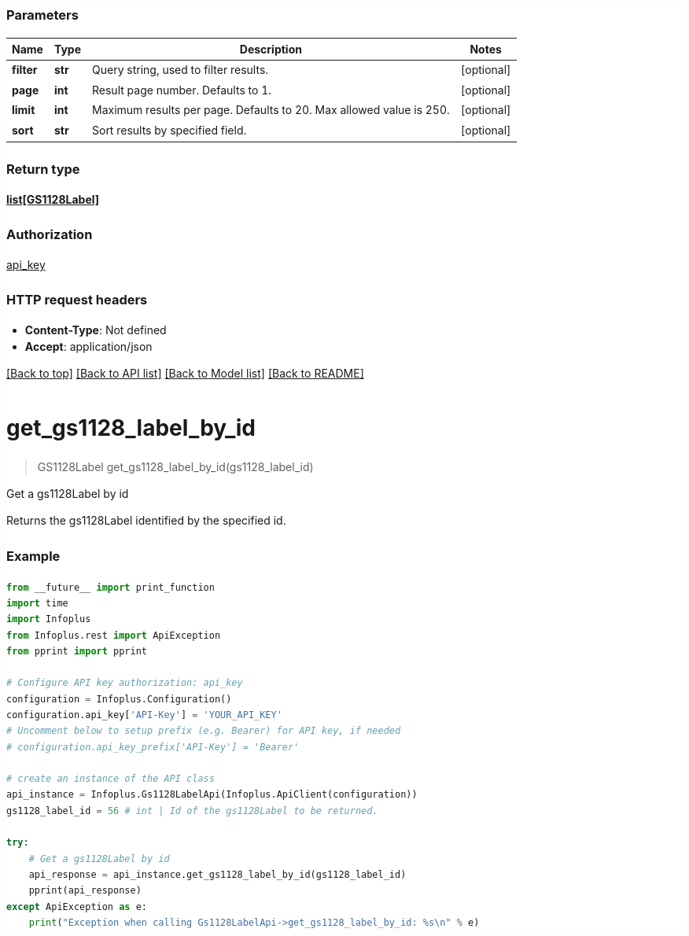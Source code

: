 ### Parameters

Name | Type | Description  | Notes
------------- | ------------- | ------------- | -------------
 **filter** | **str**| Query string, used to filter results. | [optional] 
 **page** | **int**| Result page number.  Defaults to 1. | [optional] 
 **limit** | **int**| Maximum results per page.  Defaults to 20.  Max allowed value is 250. | [optional] 
 **sort** | **str**| Sort results by specified field. | [optional] 

### Return type

[**list[GS1128Label]**](GS1128Label.md)

### Authorization

[api_key](../README.md#api_key)

### HTTP request headers

 - **Content-Type**: Not defined
 - **Accept**: application/json

[[Back to top]](#) [[Back to API list]](../README.md#documentation-for-api-endpoints) [[Back to Model list]](../README.md#documentation-for-models) [[Back to README]](../README.md)

# **get_gs1128_label_by_id**
> GS1128Label get_gs1128_label_by_id(gs1128_label_id)

Get a gs1128Label by id

Returns the gs1128Label identified by the specified id.

### Example
```python
from __future__ import print_function
import time
import Infoplus
from Infoplus.rest import ApiException
from pprint import pprint

# Configure API key authorization: api_key
configuration = Infoplus.Configuration()
configuration.api_key['API-Key'] = 'YOUR_API_KEY'
# Uncomment below to setup prefix (e.g. Bearer) for API key, if needed
# configuration.api_key_prefix['API-Key'] = 'Bearer'

# create an instance of the API class
api_instance = Infoplus.Gs1128LabelApi(Infoplus.ApiClient(configuration))
gs1128_label_id = 56 # int | Id of the gs1128Label to be returned.

try:
    # Get a gs1128Label by id
    api_response = api_instance.get_gs1128_label_by_id(gs1128_label_id)
    pprint(api_response)
except ApiException as e:
    print("Exception when calling Gs1128LabelApi->get_gs1128_label_by_id: %s\n" % e)
```
